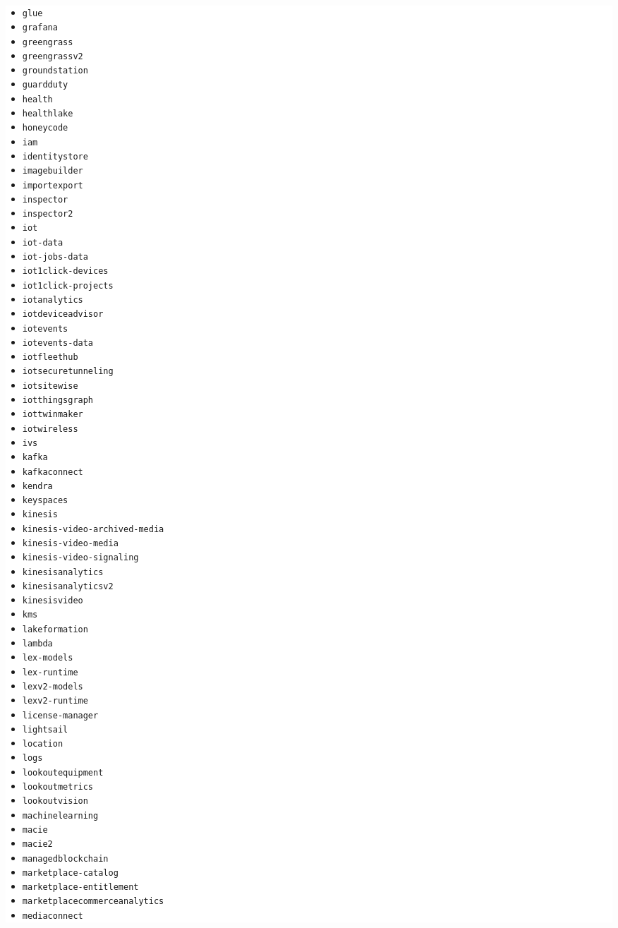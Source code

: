 - `glue`
- `grafana`
- `greengrass`
- `greengrassv2`
- `groundstation`
- `guardduty`
- `health`
- `healthlake`
- `honeycode`
- `iam`
- `identitystore`
- `imagebuilder`
- `importexport`
- `inspector`
- `inspector2`
- `iot`
- `iot-data`
- `iot-jobs-data`
- `iot1click-devices`
- `iot1click-projects`
- `iotanalytics`
- `iotdeviceadvisor`
- `iotevents`
- `iotevents-data`
- `iotfleethub`
- `iotsecuretunneling`
- `iotsitewise`
- `iotthingsgraph`
- `iottwinmaker`
- `iotwireless`
- `ivs`
- `kafka`
- `kafkaconnect`
- `kendra`
- `keyspaces`
- `kinesis`
- `kinesis-video-archived-media`
- `kinesis-video-media`
- `kinesis-video-signaling`
- `kinesisanalytics`
- `kinesisanalyticsv2`
- `kinesisvideo`
- `kms`
- `lakeformation`
- `lambda`
- `lex-models`
- `lex-runtime`
- `lexv2-models`
- `lexv2-runtime`
- `license-manager`
- `lightsail`
- `location`
- `logs`
- `lookoutequipment`
- `lookoutmetrics`
- `lookoutvision`
- `machinelearning`
- `macie`
- `macie2`
- `managedblockchain`
- `marketplace-catalog`
- `marketplace-entitlement`
- `marketplacecommerceanalytics`
- `mediaconnect`